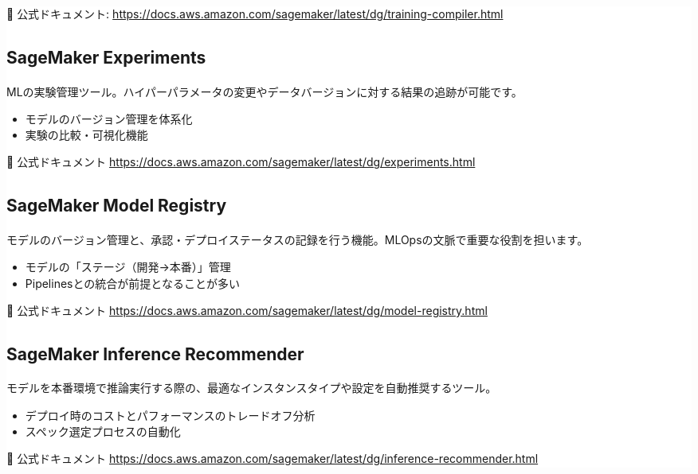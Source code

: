 🔗 公式ドキュメント:
https://docs.aws.amazon.com/sagemaker/latest/dg/training-compiler.html

## SageMaker Experiments
MLの実験管理ツール。ハイパーパラメータの変更やデータバージョンに対する結果の追跡が可能です。

- モデルのバージョン管理を体系化
- 実験の比較・可視化機能

🔗 公式ドキュメント
https://docs.aws.amazon.com/sagemaker/latest/dg/experiments.html

## SageMaker Model Registry
モデルのバージョン管理と、承認・デプロイステータスの記録を行う機能。MLOpsの文脈で重要な役割を担います。

- モデルの「ステージ（開発→本番）」管理
- Pipelinesとの統合が前提となることが多い

🔗 公式ドキュメント
https://docs.aws.amazon.com/sagemaker/latest/dg/model-registry.html

## SageMaker Inference Recommender
モデルを本番環境で推論実行する際の、最適なインスタンスタイプや設定を自動推奨するツール。

- デプロイ時のコストとパフォーマンスのトレードオフ分析
- スペック選定プロセスの自動化

🔗 公式ドキュメント
https://docs.aws.amazon.com/sagemaker/latest/dg/inference-recommender.html